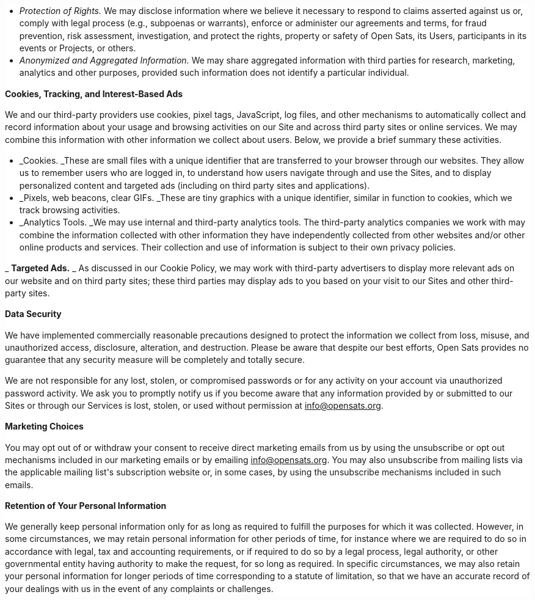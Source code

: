 - _Protection of Rights._ We may disclose information where we believe it necessary to respond to claims asserted against us or, comply with legal process (e.g., subpoenas or warrants), enforce or administer our agreements and terms, for fraud prevention, risk assessment, investigation, and protect the rights, property or safety of Open Sats, its Users, participants in its events or Projects, or others.
- _Anonymized and Aggregated Information._ We may share aggregated information with third parties for research, marketing, analytics and other purposes, provided such information does not identify a particular individual.

**Cookies, Tracking, and Interest-Based Ads**

We and our third-party providers use cookies, pixel tags, JavaScript, log files, and other mechanisms to automatically collect and record information about your usage and browsing activities on our Site and across third party sites or online services. We may combine this information with other information we collect about users. Below, we provide a brief summary these activities.

- _Cookies. _These are small files with a unique identifier that are transferred to your browser through our websites. They allow us to remember users who are logged in, to understand how users navigate through and use the Sites, and to display personalized content and targeted ads (including on third party sites and applications).
- _Pixels, web beacons, clear GIFs. _These are tiny graphics with a unique identifier, similar in function to cookies, which we track browsing activities.
- _Analytics Tools. _We may use internal and third-party analytics tools. The third-party analytics companies we work with may combine the information collected with other information they have independently collected from other websites and/or other online products and services. Their collection and use of information is subject to their own privacy policies.

_ **Targeted Ads.** _ As discussed in our Cookie Policy, we may work with third-party advertisers to display more relevant ads on our website and on third party sites; these third parties may display ads to you based on your visit to our Sites and other third-party sites.

**Data Security**

We have implemented commercially reasonable precautions designed to protect the information we collect from loss, misuse, and unauthorized access, disclosure, alteration, and destruction. Please be aware that despite our best efforts, Open Sats provides no guarantee that any security measure will be completely and totally secure.

We are not responsible for any lost, stolen, or compromised passwords or for any activity on your account via unauthorized password activity.  We ask you to promptly notify us if you become aware that any information provided by or submitted to our Sites or through our Services is lost, stolen, or used without permission at info@opensats.org.

**Marketing Choices**

You may opt out of or withdraw your consent to receive direct marketing emails from us by using the unsubscribe or opt out mechanisms included in our marketing emails or by emailing info@opensats.org. You may also unsubscribe from mailing lists via the applicable mailing list&#39;s subscription website or, in some cases, by using the unsubscribe mechanisms included in such emails.

**Retention of Your Personal Information**

We generally keep personal information only for as long as required to fulfill the purposes for which it was collected. However, in some circumstances, we may retain personal information for other periods of time, for instance where we are required to do so in accordance with legal, tax and accounting requirements, or if required to do so by a legal process, legal authority, or other governmental entity having authority to make the request, for so long as required.  In specific circumstances, we may also retain your personal information for longer periods of time corresponding to a statute of limitation, so that we have an accurate record of your dealings with us in the event of any complaints or challenges.
